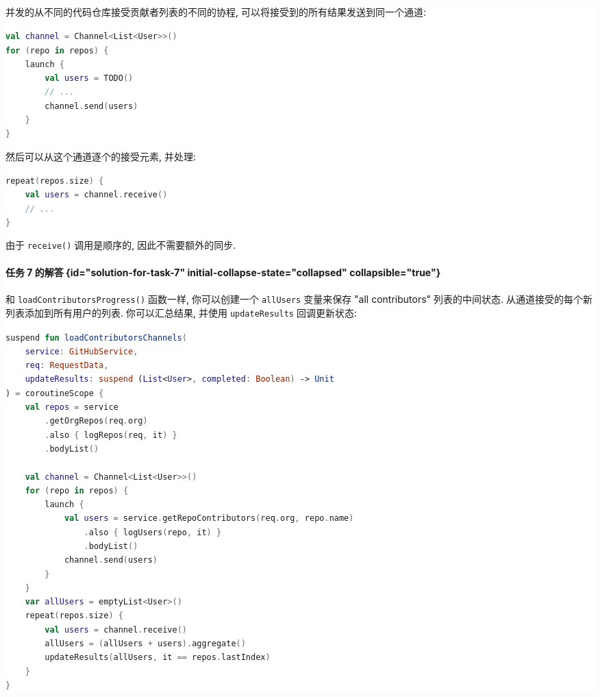 并发的从不同的代码仓库接受贡献者列表的不同的协程, 可以将接受到的所有结果发送到同一个通道:

```kotlin
val channel = Channel<List<User>>()
for (repo in repos) {
    launch {
        val users = TODO()
        // ...
        channel.send(users)
    }
}
```

然后可以从这个通道逐个的接受元素, 并处理:

```kotlin
repeat(repos.size) {
    val users = channel.receive()
    // ...
}
```

由于 `receive()` 调用是顺序的, 因此不需要额外的同步.

#### 任务 7 的解答 {id="solution-for-task-7" initial-collapse-state="collapsed" collapsible="true"}

和 `loadContributorsProgress()` 函数一样, 你可以创建一个 `allUsers` 变量来保存 "all contributors" 列表的中间状态.
从通道接受的每个新列表添加到所有用户的列表. 你可以汇总结果, 并使用 `updateResults` 回调更新状态:

```kotlin
suspend fun loadContributorsChannels(
    service: GitHubService,
    req: RequestData,
    updateResults: suspend (List<User>, completed: Boolean) -> Unit
) = coroutineScope {
    val repos = service
        .getOrgRepos(req.org)
        .also { logRepos(req, it) }
        .bodyList()

    val channel = Channel<List<User>>()
    for (repo in repos) {
        launch {
            val users = service.getRepoContributors(req.org, repo.name)
                .also { logUsers(repo, it) }
                .bodyList()
            channel.send(users)
        }
    }
    var allUsers = emptyList<User>()
    repeat(repos.size) {
        val users = channel.receive()
        allUsers = (allUsers + users).aggregate()
        updateResults(allUsers, it == repos.lastIndex)
    }
}
```

